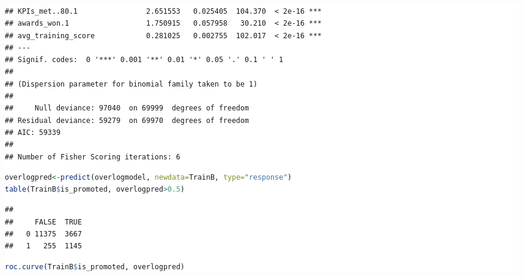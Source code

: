     ## KPIs_met..80.1                2.651553   0.025405  104.370  < 2e-16 ***
    ## awards_won.1                  1.750915   0.057958   30.210  < 2e-16 ***
    ## avg_training_score            0.281025   0.002755  102.017  < 2e-16 ***
    ## ---
    ## Signif. codes:  0 '***' 0.001 '**' 0.01 '*' 0.05 '.' 0.1 ' ' 1
    ## 
    ## (Dispersion parameter for binomial family taken to be 1)
    ## 
    ##     Null deviance: 97040  on 69999  degrees of freedom
    ## Residual deviance: 59279  on 69970  degrees of freedom
    ## AIC: 59339
    ## 
    ## Number of Fisher Scoring iterations: 6

``` r
overlogpred<-predict(overlogmodel, newdata=TrainB, type="response")
table(TrainB$is_promoted, overlogpred>0.5)
```

    ##    
    ##     FALSE  TRUE
    ##   0 11375  3667
    ##   1   255  1145

``` r
roc.curve(TrainB$is_promoted, overlogpred)
```
